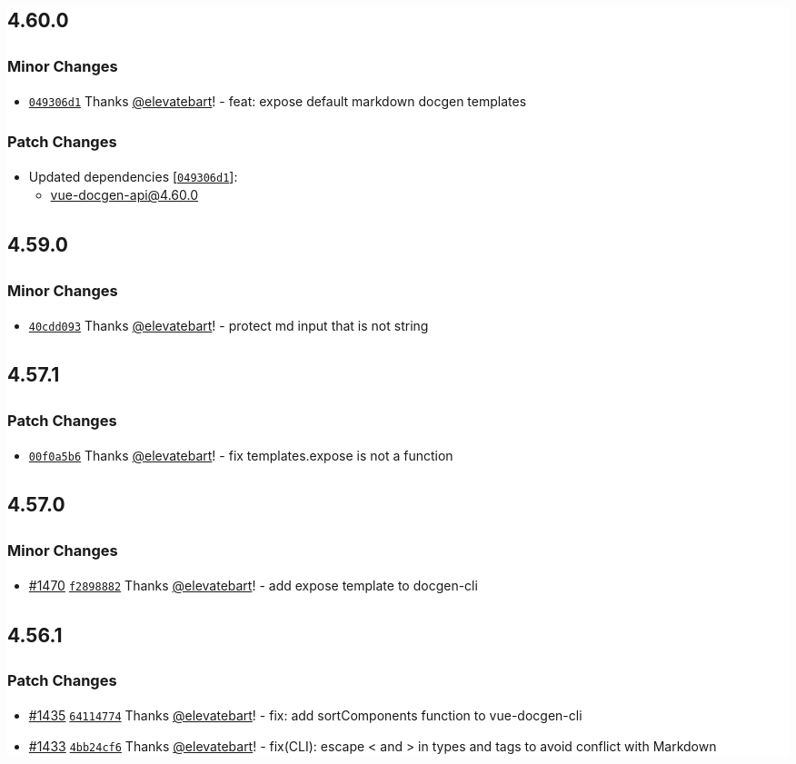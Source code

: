 ## 4.60.0

### Minor Changes

- [`049306d1`](https://github.com/vue-styleguidist/vue-styleguidist/commit/049306d14c6300c815f6849de0ce3b6e8b453dd1) Thanks [@elevatebart](https://github.com/elevatebart)! - feat: expose default markdown docgen templates

### Patch Changes

- Updated dependencies [[`049306d1`](https://github.com/vue-styleguidist/vue-styleguidist/commit/049306d14c6300c815f6849de0ce3b6e8b453dd1)]:
  - vue-docgen-api@4.60.0

## 4.59.0

### Minor Changes

- [`40cdd093`](https://github.com/vue-styleguidist/vue-styleguidist/commit/40cdd0931c580a8b3224504a582aab8a818d00c4) Thanks [@elevatebart](https://github.com/elevatebart)! - protect md input that is not string

## 4.57.1

### Patch Changes

- [`00f0a5b6`](https://github.com/vue-styleguidist/vue-styleguidist/commit/00f0a5b6b6f29ac32234f45e62554eb7a1abf824) Thanks [@elevatebart](https://github.com/elevatebart)! - fix templates.expose is not a function

## 4.57.0

### Minor Changes

- [#1470](https://github.com/vue-styleguidist/vue-styleguidist/pull/1470) [`f2898882`](https://github.com/vue-styleguidist/vue-styleguidist/commit/f28988825d68d932040c4f81c5cacc454769fc11) Thanks [@elevatebart](https://github.com/elevatebart)! - add expose template to docgen-cli

## 4.56.1

### Patch Changes

- [#1435](https://github.com/vue-styleguidist/vue-styleguidist/pull/1435) [`64114774`](https://github.com/vue-styleguidist/vue-styleguidist/commit/64114774794048a093b36b6d7278f2b2734f172c) Thanks [@elevatebart](https://github.com/elevatebart)! - fix: add sortComponents function to vue-docgen-cli

- [#1433](https://github.com/vue-styleguidist/vue-styleguidist/pull/1433) [`4bb24cf6`](https://github.com/vue-styleguidist/vue-styleguidist/commit/4bb24cf6723b3c90c8a090b61b4a7b2297d677dc) Thanks [@elevatebart](https://github.com/elevatebart)! - fix(CLI): escape < and > in types and tags to avoid conflict with Markdown
